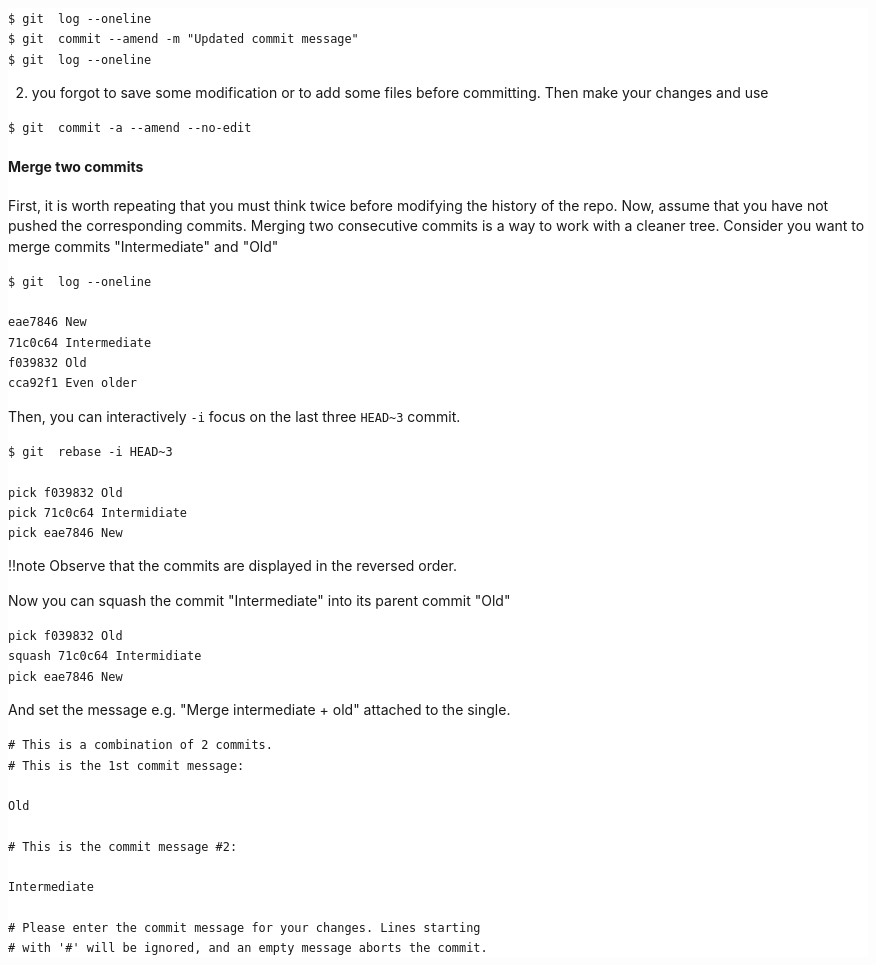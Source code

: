 ```language=bash
$ git  log --oneline
$ git  commit --amend -m "Updated commit message"
$ git  log --oneline
```


2. you forgot to save some modification or to add some files before committing. Then make your changes and use

```language=bash
$ git  commit -a --amend --no-edit
```


#### Merge two commits


First, it is worth repeating that you must think twice before modifying the history of the repo.
Now, assume that you have not pushed the corresponding commits.
Merging two consecutive commits is a way to work with a cleaner tree.
Consider you want to merge commits "Intermediate" and "Old"

```language=bash
$ git  log --oneline

eae7846 New
71c0c64 Intermediate
f039832 Old
cca92f1 Even older
```


Then, you can interactively `-i` focus on the last three `HEAD~3` commit. 

```language=bash
$ git  rebase -i HEAD~3

pick f039832 Old
pick 71c0c64 Intermidiate
pick eae7846 New
```


!!note Observe that the commits are displayed in the reversed order.

Now you can squash the commit "Intermediate" into its parent commit "Old"

```language=bash
pick f039832 Old
squash 71c0c64 Intermidiate
pick eae7846 New
```


And set the message e.g. "Merge intermediate + old" attached to the single.

```language=bash
# This is a combination of 2 commits.
# This is the 1st commit message:

Old

# This is the commit message #2:

Intermediate

# Please enter the commit message for your changes. Lines starting
# with '#' will be ignored, and an empty message aborts the commit.
```
